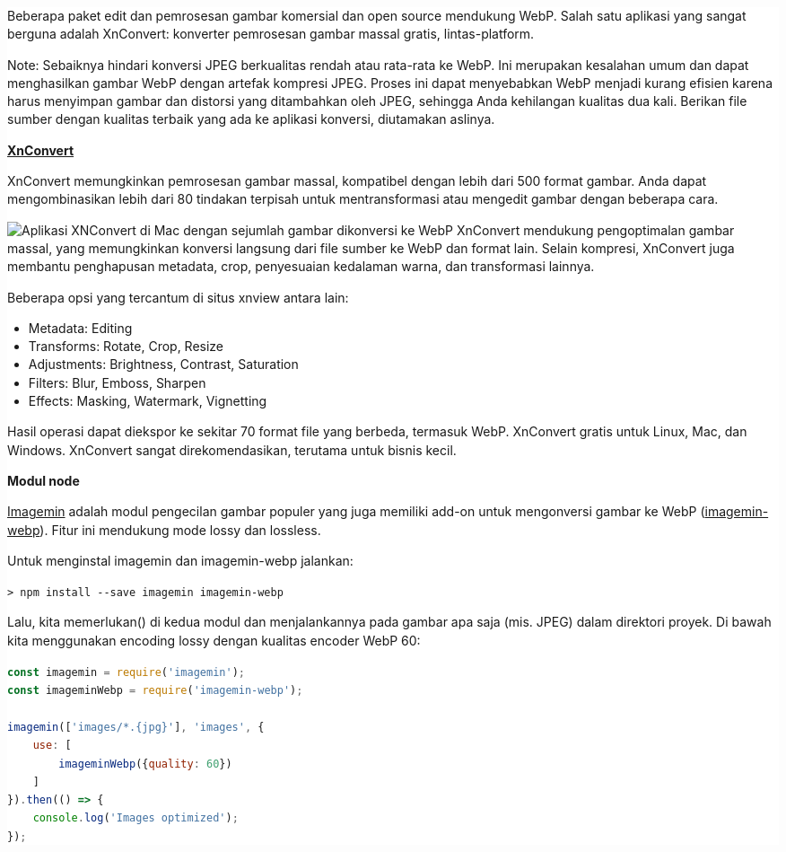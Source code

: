 Beberapa paket edit dan pemrosesan gambar komersial dan open source mendukung WebP. Salah satu aplikasi yang sangat berguna adalah XnConvert: konverter pemrosesan gambar massal gratis, lintas-platform.

Note: Sebaiknya hindari konversi JPEG berkualitas rendah atau rata-rata ke WebP. Ini merupakan kesalahan umum dan dapat menghasilkan gambar WebP dengan artefak kompresi JPEG. Proses ini dapat menyebabkan WebP menjadi kurang efisien karena harus menyimpan gambar dan distorsi yang ditambahkan oleh JPEG, sehingga Anda kehilangan kualitas dua kali. Berikan file sumber dengan kualitas terbaik yang ada ke aplikasi konversi, diutamakan aslinya.

**[XnConvert](http://www.xnview.com/en/xnconvert/)**

XnConvert memungkinkan pemrosesan gambar massal, kompatibel dengan lebih dari 500 format gambar. Anda dapat mengombinasikan lebih dari 80 tindakan terpisah untuk mentransformasi atau mengedit gambar dengan beberapa cara.

![Aplikasi XNConvert di Mac dengan sejumlah
        gambar dikonversi ke WebP](images/Modern-Image20.png) XnConvert mendukung pengoptimalan gambar massal, yang memungkinkan konversi langsung dari file sumber ke WebP dan format lain. Selain kompresi, XnConvert juga membantu penghapusan metadata, crop, penyesuaian kedalaman warna, dan transformasi lainnya.

Beberapa opsi yang tercantum di situs xnview antara lain:

* Metadata: Editing
* Transforms: Rotate, Crop, Resize
* Adjustments: Brightness, Contrast, Saturation
* Filters: Blur, Emboss, Sharpen
* Effects: Masking, Watermark, Vignetting

Hasil operasi dapat diekspor ke sekitar 70 format file yang berbeda, termasuk WebP. XnConvert gratis untuk Linux, Mac, dan Windows. XnConvert sangat direkomendasikan, terutama untuk bisnis kecil.

**Modul node**

[Imagemin](https://github.com/imagemin/imagemin) adalah modul pengecilan gambar populer yang juga memiliki add-on untuk mengonversi gambar ke WebP ([imagemin-webp](https://github.com/imagemin/imagemin-webp)). Fitur ini mendukung mode lossy dan lossless.

Untuk menginstal imagemin dan imagemin-webp jalankan:

    > npm install --save imagemin imagemin-webp
    

Lalu, kita memerlukan() di kedua modul dan menjalankannya pada gambar apa saja (mis. JPEG) dalam direktori proyek. Di bawah kita menggunakan encoding lossy dengan kualitas encoder WebP 60:

```js
const imagemin = require('imagemin');
const imageminWebp = require('imagemin-webp');

imagemin(['images/*.{jpg}'], 'images', {
    use: [
        imageminWebp({quality: 60})
    ]
}).then(() => {
    console.log('Images optimized');
});
```
